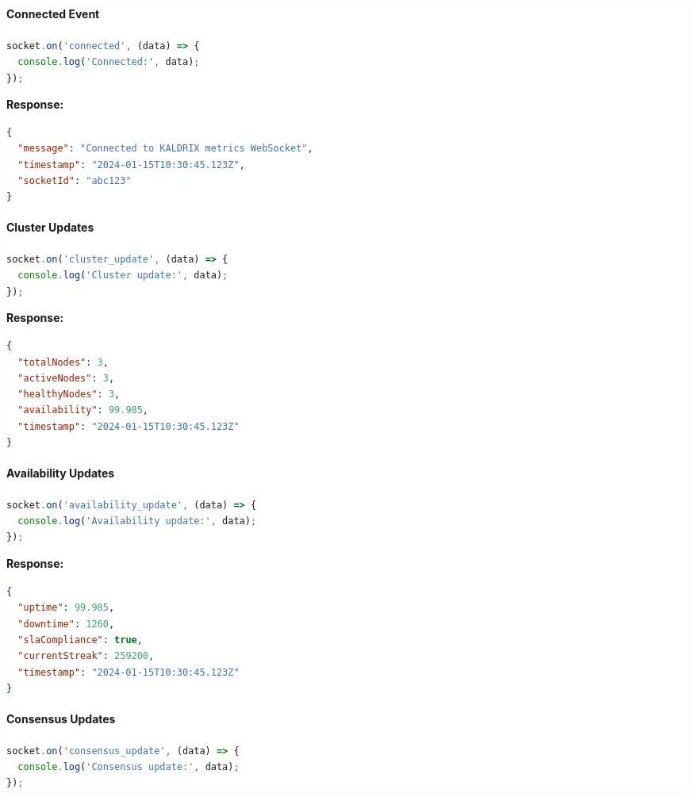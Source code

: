 #### Connected Event
```javascript
socket.on('connected', (data) => {
  console.log('Connected:', data);
});
```

**Response:**
```json
{
  "message": "Connected to KALDRIX metrics WebSocket",
  "timestamp": "2024-01-15T10:30:45.123Z",
  "socketId": "abc123"
}
```

#### Cluster Updates
```javascript
socket.on('cluster_update', (data) => {
  console.log('Cluster update:', data);
});
```

**Response:**
```json
{
  "totalNodes": 3,
  "activeNodes": 3,
  "healthyNodes": 3,
  "availability": 99.985,
  "timestamp": "2024-01-15T10:30:45.123Z"
}
```

#### Availability Updates
```javascript
socket.on('availability_update', (data) => {
  console.log('Availability update:', data);
});
```

**Response:**
```json
{
  "uptime": 99.985,
  "downtime": 1260,
  "slaCompliance": true,
  "currentStreak": 259200,
  "timestamp": "2024-01-15T10:30:45.123Z"
}
```

#### Consensus Updates
```javascript
socket.on('consensus_update', (data) => {
  console.log('Consensus update:', data);
});
```
